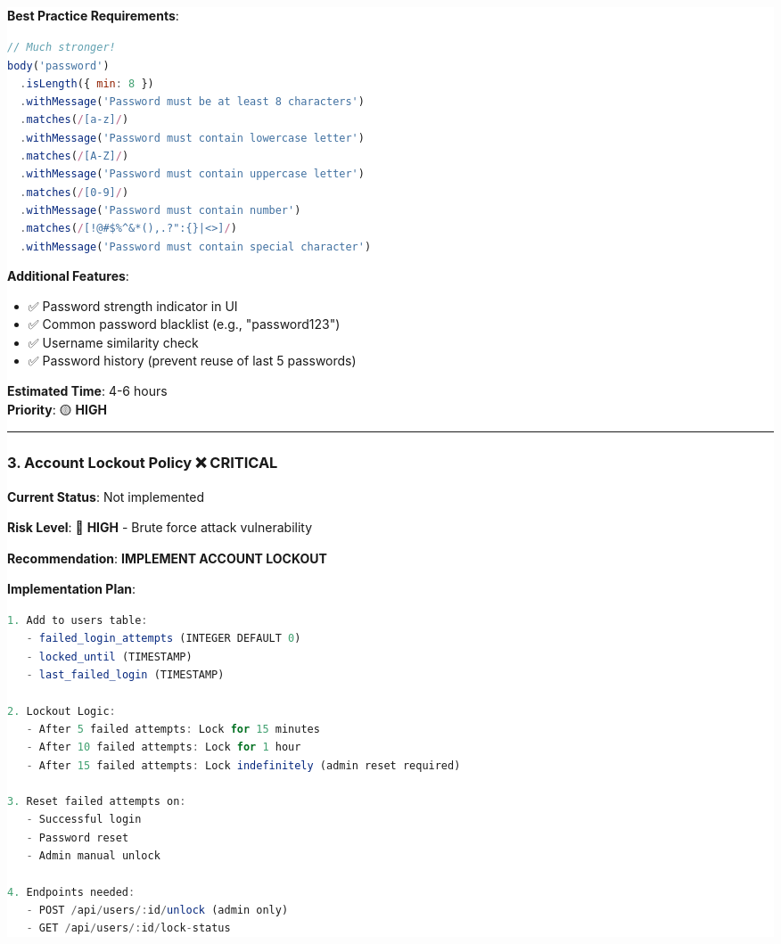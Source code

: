 **Best Practice Requirements**:
```javascript
// Much stronger!
body('password')
  .isLength({ min: 8 })
  .withMessage('Password must be at least 8 characters')
  .matches(/[a-z]/)
  .withMessage('Password must contain lowercase letter')
  .matches(/[A-Z]/)
  .withMessage('Password must contain uppercase letter')
  .matches(/[0-9]/)
  .withMessage('Password must contain number')
  .matches(/[!@#$%^&*(),.?":{}|<>]/)
  .withMessage('Password must contain special character')
```

**Additional Features**:
- ✅ Password strength indicator in UI
- ✅ Common password blacklist (e.g., "password123")
- ✅ Username similarity check
- ✅ Password history (prevent reuse of last 5 passwords)

**Estimated Time**: 4-6 hours  
**Priority**: 🟡 **HIGH**

---

### **3. Account Lockout Policy** ❌ **CRITICAL**

**Current Status**: Not implemented

**Risk Level**: 🔴 **HIGH** - Brute force attack vulnerability

**Recommendation**: **IMPLEMENT ACCOUNT LOCKOUT**

**Implementation Plan**:
```javascript
1. Add to users table:
   - failed_login_attempts (INTEGER DEFAULT 0)
   - locked_until (TIMESTAMP)
   - last_failed_login (TIMESTAMP)

2. Lockout Logic:
   - After 5 failed attempts: Lock for 15 minutes
   - After 10 failed attempts: Lock for 1 hour
   - After 15 failed attempts: Lock indefinitely (admin reset required)

3. Reset failed attempts on:
   - Successful login
   - Password reset
   - Admin manual unlock

4. Endpoints needed:
   - POST /api/users/:id/unlock (admin only)
   - GET /api/users/:id/lock-status
```
